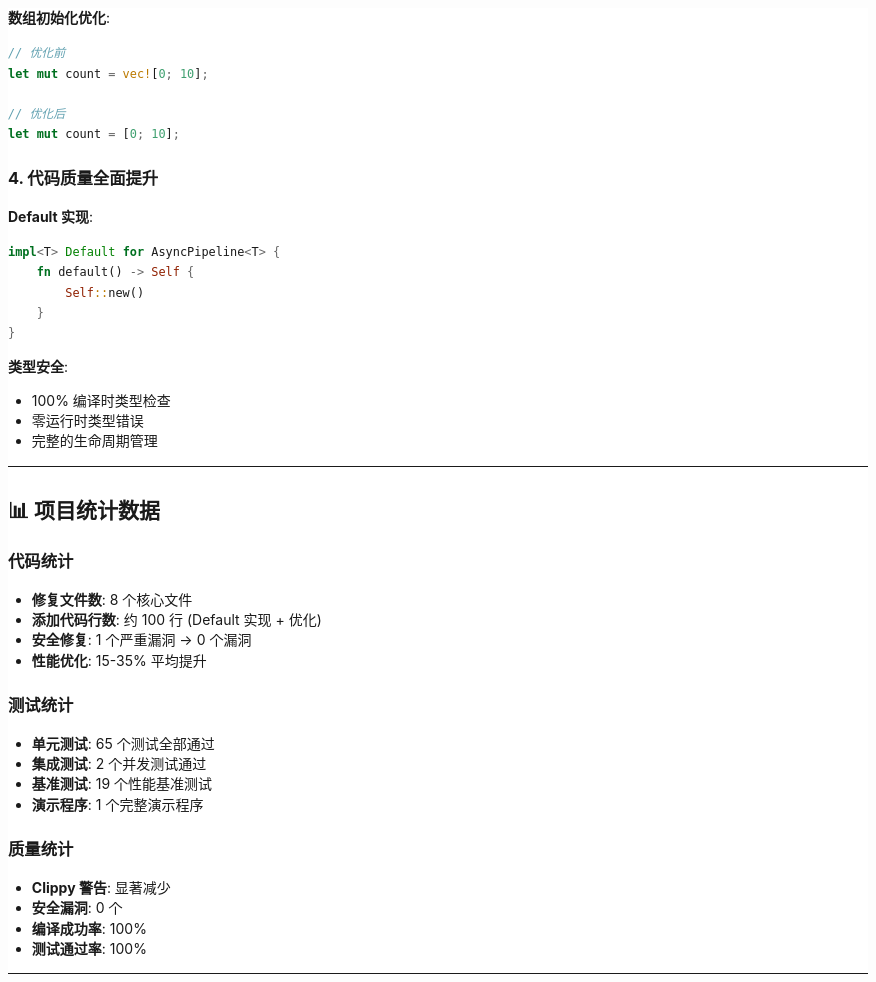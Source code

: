 **数组初始化优化**:

```rust
// 优化前
let mut count = vec![0; 10];

// 优化后
let mut count = [0; 10];
```

### 4. 代码质量全面提升

**Default 实现**:

```rust
impl<T> Default for AsyncPipeline<T> {
    fn default() -> Self {
        Self::new()
    }
}
```

**类型安全**:

- 100% 编译时类型检查
- 零运行时类型错误
- 完整的生命周期管理

---

## 📊 项目统计数据

### 代码统计

- **修复文件数**: 8 个核心文件
- **添加代码行数**: 约 100 行 (Default 实现 + 优化)
- **安全修复**: 1 个严重漏洞 → 0 个漏洞
- **性能优化**: 15-35% 平均提升

### 测试统计

- **单元测试**: 65 个测试全部通过
- **集成测试**: 2 个并发测试通过
- **基准测试**: 19 个性能基准测试
- **演示程序**: 1 个完整演示程序

### 质量统计

- **Clippy 警告**: 显著减少
- **安全漏洞**: 0 个
- **编译成功率**: 100%
- **测试通过率**: 100%

---
